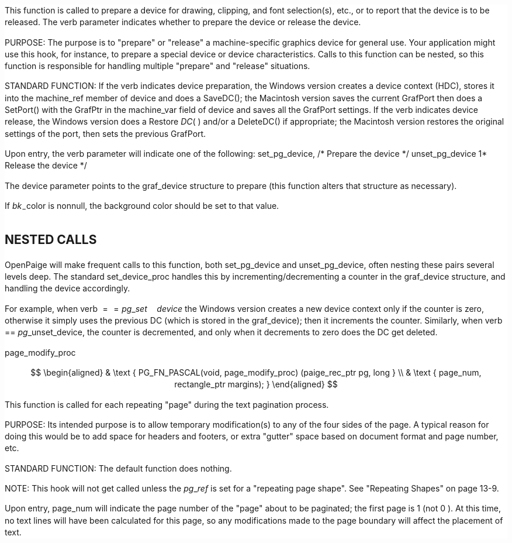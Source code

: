 This function is called to prepare a device for drawing, clipping, and font selection(s), etc., or to report that the device is to be released. The verb parameter indicates whether to prepare the device or release the device.

PURPOSE: The purpose is to "prepare" or "release" a machine-specific graphics device for general use. Your application might use this hook, for instance, to prepare a special device or device characteristics. Calls to this function can be nested, so this function is responsible for handling multiple "prepare" and "release" situations.

STANDARD FUNCTION: If the verb indicates device preparation, the Windows version creates a device context (HDC), stores it into the machine_ref member of device and does a SaveDC(); the Macintosh version saves the current GrafPort then does a SetPort() with the GrafPtr in the machine_var field of device and saves all the GrafPort settings. If the verb indicates device release, the Windows version does a Restore $D C($ ) and/or a DeleteDC() if appropriate; the Macintosh version restores the original settings of the port, then sets the previous GrafPort.

Upon entry, the verb parameter will indicate one of the following:
set_pg_device,
/* Prepare the device */ unset_pg_device $1 *$ Release the device */

The device parameter points to the graf_device structure to prepare (this function alters that structure as necessary).

If $b k_{-}$color is nonnull, the background color should be set to that value.

## NESTED CALLS

OpenPaige will make frequent calls to this function, both set_pg_device and unset_pg_device, often nesting these pairs several levels deep. The standard set_device_proc handles this by incrementing/decrementing a counter in the graf_device structure, and handling the device accordingly.

For example, when verb $==p g \_s e t \quad d e v i c e$ the Windows version creates a new device context only if the counter is zero, otherwise it simply uses the previous DC (which is stored in the graf_device); then it increments the counter. Similarly, when verb == $p g \_$unset_device, the counter is decremented, and only when it decrements to zero does the DC get deleted.

page_modify_proc

$$
\begin{aligned}
& \text { PG_FN_PASCAL(void, page_modify_proc) (paige_rec_ptr pg, long } \\
& \text { page_num, rectangle_ptr margins); }
\end{aligned}
$$

This function is called for each repeating "page" during the text pagination process.

PURPOSE: Its intended purpose is to allow temporary modification(s) to any of the four sides of the page. A typical reason for doing this would be to add space for headers and footers, or extra "gutter" space based on document format and page number, etc.

STANDARD FUNCTION: The default function does nothing.

NOTE: This hook will not get called unless the $p g \_r e f$ is set for a "repeating page shape". See "Repeating Shapes" on page 13-9.

Upon entry, page_num will indicate the page number of the "page" about to be paginated; the first page is 1 (not 0 ). At this time, no text lines will have been calculated for this page, so any modifications made to the page boundary will affect the placement of text.

